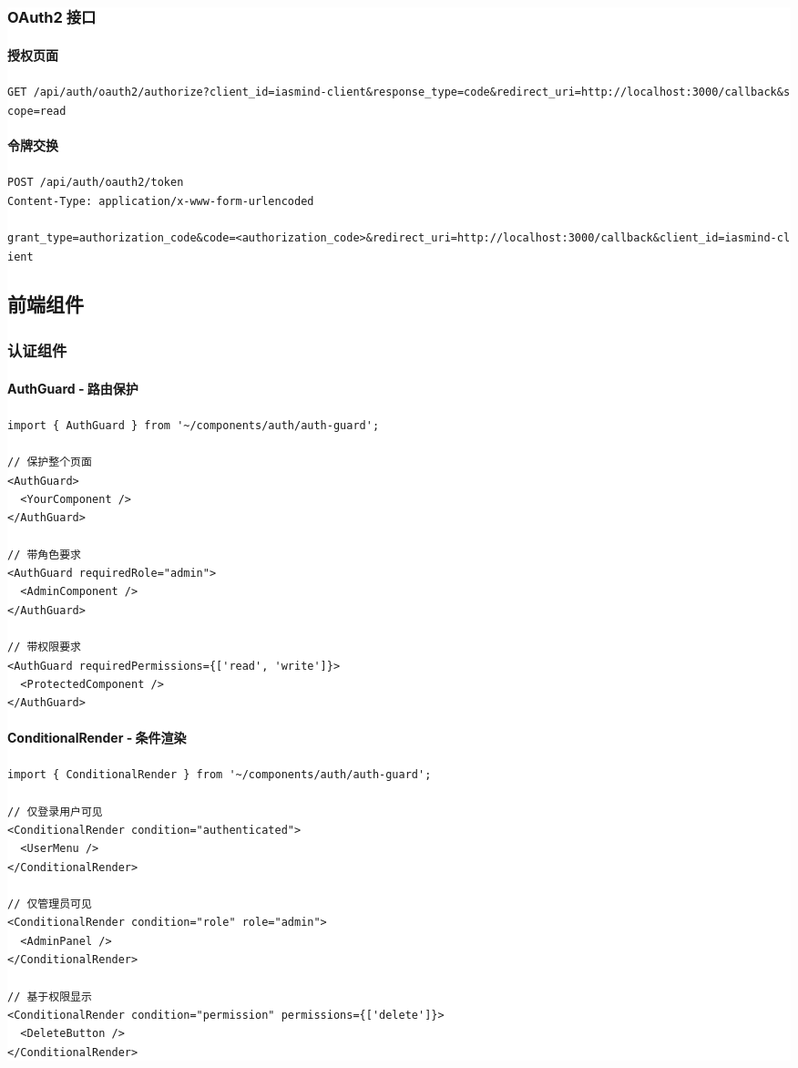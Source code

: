 ### OAuth2 接口

#### 授权页面
```http
GET /api/auth/oauth2/authorize?client_id=iasmind-client&response_type=code&redirect_uri=http://localhost:3000/callback&scope=read
```

#### 令牌交换
```http
POST /api/auth/oauth2/token
Content-Type: application/x-www-form-urlencoded

grant_type=authorization_code&code=<authorization_code>&redirect_uri=http://localhost:3000/callback&client_id=iasmind-client
```

## 前端组件

### 认证组件

#### AuthGuard - 路由保护
```tsx
import { AuthGuard } from '~/components/auth/auth-guard';

// 保护整个页面
<AuthGuard>
  <YourComponent />
</AuthGuard>

// 带角色要求
<AuthGuard requiredRole="admin">
  <AdminComponent />
</AuthGuard>

// 带权限要求
<AuthGuard requiredPermissions={['read', 'write']}>
  <ProtectedComponent />
</AuthGuard>
```

#### ConditionalRender - 条件渲染
```tsx
import { ConditionalRender } from '~/components/auth/auth-guard';

// 仅登录用户可见
<ConditionalRender condition="authenticated">
  <UserMenu />
</ConditionalRender>

// 仅管理员可见
<ConditionalRender condition="role" role="admin">
  <AdminPanel />
</ConditionalRender>

// 基于权限显示
<ConditionalRender condition="permission" permissions={['delete']}>
  <DeleteButton />
</ConditionalRender>
```
